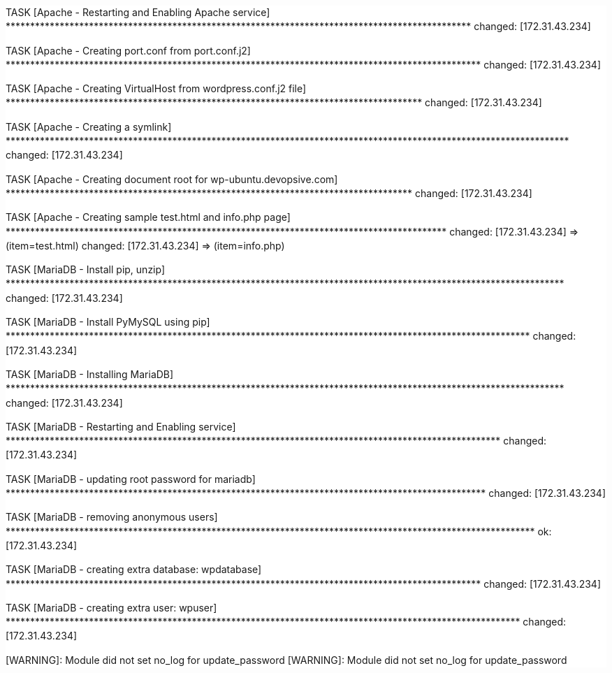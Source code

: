 TASK [Apache - Restarting and Enabling Apache service] ***********************************************************************************************
changed: [172.31.43.234]

TASK [Apache - Creating port.conf from port.conf.j2] *************************************************************************************************
changed: [172.31.43.234]

TASK [Apache - Creating VirtualHost from wordpress.conf.j2 file] *************************************************************************************
changed: [172.31.43.234]

TASK [Apache - Creating a symlink] *******************************************************************************************************************
changed: [172.31.43.234]

TASK [Apache - Creating document root for wp-ubuntu.devopsive.com] ***********************************************************************************
changed: [172.31.43.234]

TASK [Apache - Creating sample test.html and info.php page] ******************************************************************************************
changed: [172.31.43.234] => (item=test.html)
changed: [172.31.43.234] => (item=info.php)

TASK [MariaDB - Install pip, unzip] ******************************************************************************************************************
changed: [172.31.43.234]

TASK [MariaDB - Install PyMySQL using pip] ***********************************************************************************************************
changed: [172.31.43.234]

TASK [MariaDB - Installing MariaDB] ******************************************************************************************************************
changed: [172.31.43.234]

TASK [MariaDB - Restarting and Enabling service] *****************************************************************************************************
changed: [172.31.43.234]

TASK [MariaDB - updating root password for mariadb] **************************************************************************************************
changed: [172.31.43.234]

TASK [MariaDB - removing anonymous users] ************************************************************************************************************
ok: [172.31.43.234]

TASK [MariaDB - creating extra database: wpdatabase] *************************************************************************************************
changed: [172.31.43.234]

TASK [MariaDB - creating extra user: wpuser] *********************************************************************************************************
changed: [172.31.43.234]


[WARNING]: Module did not set no_log for update_password
[WARNING]: Module did not set no_log for update_password
